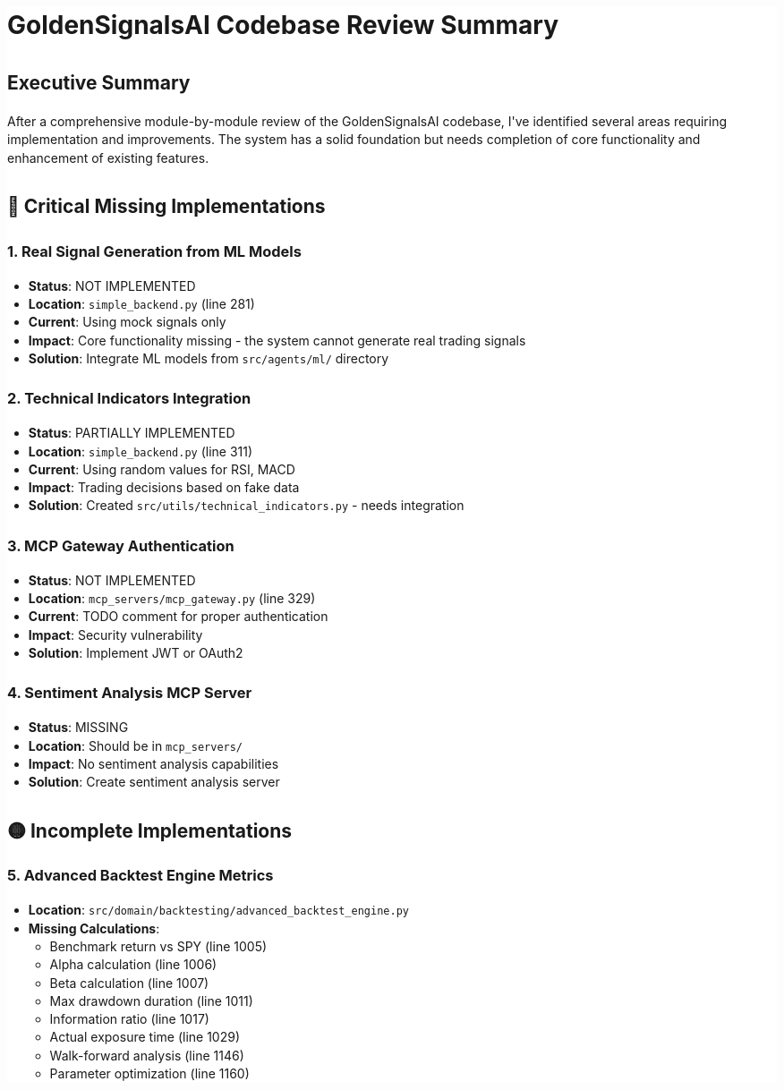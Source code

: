 # GoldenSignalsAI Codebase Review Summary

## Executive Summary

After a comprehensive module-by-module review of the GoldenSignalsAI codebase, I've identified several areas requiring implementation and improvements. The system has a solid foundation but needs completion of core functionality and enhancement of existing features.

## 🔴 Critical Missing Implementations

### 1. **Real Signal Generation from ML Models**
- **Status**: NOT IMPLEMENTED
- **Location**: `simple_backend.py` (line 281)
- **Current**: Using mock signals only
- **Impact**: Core functionality missing - the system cannot generate real trading signals
- **Solution**: Integrate ML models from `src/agents/ml/` directory

### 2. **Technical Indicators Integration**
- **Status**: PARTIALLY IMPLEMENTED
- **Location**: `simple_backend.py` (line 311)
- **Current**: Using random values for RSI, MACD
- **Impact**: Trading decisions based on fake data
- **Solution**: Created `src/utils/technical_indicators.py` - needs integration

### 3. **MCP Gateway Authentication**
- **Status**: NOT IMPLEMENTED
- **Location**: `mcp_servers/mcp_gateway.py` (line 329)
- **Current**: TODO comment for proper authentication
- **Impact**: Security vulnerability
- **Solution**: Implement JWT or OAuth2

### 4. **Sentiment Analysis MCP Server**
- **Status**: MISSING
- **Location**: Should be in `mcp_servers/`
- **Impact**: No sentiment analysis capabilities
- **Solution**: Create sentiment analysis server

## 🟡 Incomplete Implementations

### 5. **Advanced Backtest Engine Metrics**
- **Location**: `src/domain/backtesting/advanced_backtest_engine.py`
- **Missing Calculations**:
  - Benchmark return vs SPY (line 1005)
  - Alpha calculation (line 1006)
  - Beta calculation (line 1007)
  - Max drawdown duration (line 1011)
  - Information ratio (line 1017)
  - Actual exposure time (line 1029)
  - Walk-forward analysis (line 1146)
  - Parameter optimization (line 1160)
